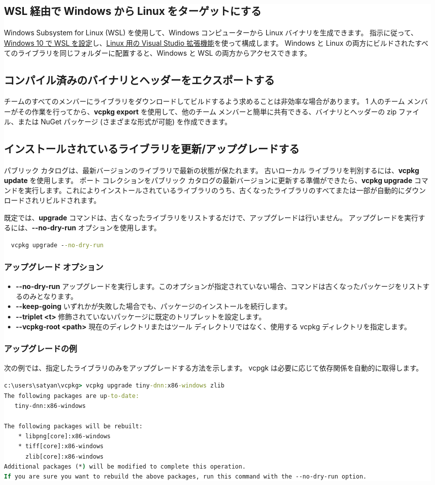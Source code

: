 ## <a name="target-linux-from-windows-via-wsl"></a>WSL 経由で Windows から Linux をターゲットにする

Windows Subsystem for Linux (WSL) を使用して、Windows コンピューターから Linux バイナリを生成できます。 指示に従って、[Windows 10 で WSL を設定](/windows/wsl/install-win10)し、[Linux 用の Visual Studio 拡張機能](https://blogs.msdn.microsoft.com/vcblog/2017/02/08/targeting-windows-subsystem-for-linux-from-visual-studio/)を使って構成します。 Windows と Linux の両方にビルドされたすべてのライブラリを同じフォルダーに配置すると、Windows と WSL の両方からアクセスできます。


## <a name="export_binaries_per_project"></a> コンパイル済みのバイナリとヘッダーをエクスポートする

チームのすべてのメンバーにライブラリをダウンロードしてビルドするよう求めることは非効率な場合があります。 1 人のチーム メンバーがその作業を行ってから、**vcpkg export** を使用して、他のチーム メンバーと簡単に共有できる、バイナリとヘッダーの zip ファイル、または NuGet パッケージ (さまざまな形式が可能) を作成できます。

## <a name="updateupgrade-installed-libraries"></a>インストールされているライブラリを更新/アップグレードする

パブリック カタログは、最新バージョンのライブラリで最新の状態が保たれます。 古いローカル ライブラリを判別するには、**vcpkg update** を使用します。 ポート コレクションをパブリック カタログの最新バージョンに更新する準備ができたら、**vcpkg upgrade** コマンドを実行します。これによりインストールされているライブラリのうち、古くなったライブラリのすべてまたは一部が自動的にダウンロードされリビルドされます。

既定では、**upgrade** コマンドは、古くなったライブラリをリストするだけで、アップグレードは行いません。 アップグレードを実行するには、**--no-dry-run** オプションを使用します。

```cmd
  vcpkg upgrade --no-dry-run
```

### <a name="upgrade-options"></a>アップグレード オプション

- **--no-dry-run**  アップグレードを実行します。このオプションが指定されていない場合、コマンドは古くなったパッケージをリストするのみとなります。
- **--keep-going**  いずれかが失敗した場合でも、パッケージのインストールを続行します。
- **--triplet \<t>**  修飾されていないパッケージに既定のトリプレットを設定します。
- **--vcpkg-root \<path>**  現在のディレクトリまたはツール ディレクトリではなく、使用する vcpkg ディレクトリを指定します。

### <a name="upgrade-example"></a>アップグレードの例

次の例では、指定したライブラリのみをアップグレードする方法を示します。 vcpgk は必要に応じて依存関係を自動的に取得します。

```cmd
c:\users\satyan\vcpkg> vcpkg upgrade tiny-dnn:x86-windows zlib
The following packages are up-to-date:
   tiny-dnn:x86-windows

The following packages will be rebuilt:
    * libpng[core]:x86-windows
    * tiff[core]:x86-windows
      zlib[core]:x86-windows
Additional packages (*) will be modified to complete this operation.
If you are sure you want to rebuild the above packages, run this command with the --no-dry-run option.
```
